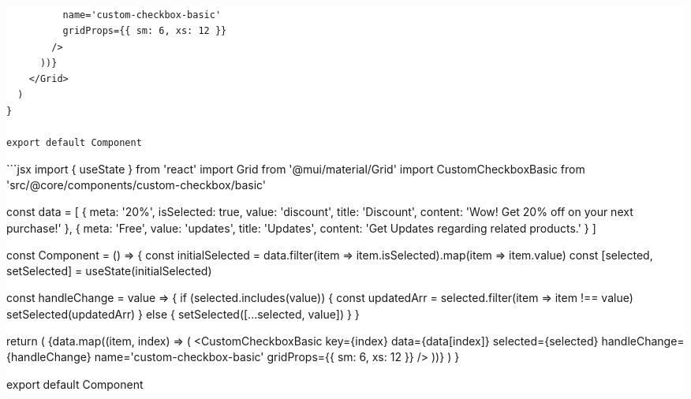 ```tsx
          name='custom-checkbox-basic'
          gridProps={{ sm: 6, xs: 12 }}
        />
      ))}
    </Grid>
  )
}

export default Component
```
</code-block>

<code-block title="JSX">
```jsx
import { useState } from 'react'
import Grid from '@mui/material/Grid'
import CustomCheckboxBasic from 'src/@core/components/custom-checkbox/basic'

const data = [
  {
    meta: '20%',
    isSelected: true,
    value: 'discount',
    title: 'Discount',
    content: 'Wow! Get 20% off on your next purchase!'
  },
  {
    meta: 'Free',
    value: 'updates',
    title: 'Updates',
    content: 'Get Updates regarding related products.'
  }
]

const Component = () => {
  const initialSelected = data.filter(item => item.isSelected).map(item => item.value)
  const [selected, setSelected] = useState(initialSelected)

  const handleChange = value => {
    if (selected.includes(value)) {
      const updatedArr = selected.filter(item => item !== value)
      setSelected(updatedArr)
    } else {
      setSelected([...selected, value])
    }
  }

  return (
    <Grid container spacing={4}>
      {data.map((item, index) => (
        <CustomCheckboxBasic
          key={index}
          data={data[index]}
          selected={selected}
          handleChange={handleChange}
          name='custom-checkbox-basic'
          gridProps={{ sm: 6, xs: 12 }}
        />
      ))}
    </Grid>
  )
}

export default Component
```